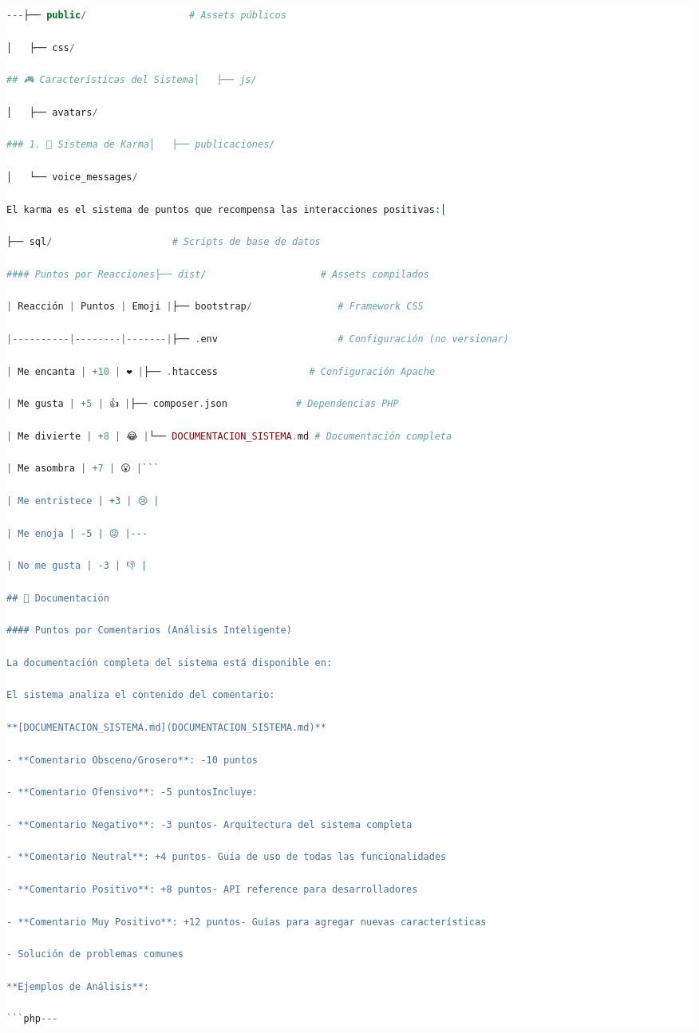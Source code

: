 ```php   - ¡Empezar a usar Converza!
---├── public/                  # Assets públicos

│   ├── css/

## 🎮 Características del Sistema│   ├── js/

│   ├── avatars/

### 1. 🎯 Sistema de Karma│   ├── publicaciones/

│   └── voice_messages/

El karma es el sistema de puntos que recompensa las interacciones positivas:│

├── sql/                     # Scripts de base de datos

#### Puntos por Reacciones├── dist/                    # Assets compilados

| Reacción | Puntos | Emoji |├── bootstrap/               # Framework CSS

|----------|--------|-------|├── .env                     # Configuración (no versionar)

| Me encanta | +10 | ❤️ |├── .htaccess                # Configuración Apache

| Me gusta | +5 | 👍 |├── composer.json            # Dependencias PHP

| Me divierte | +8 | 😂 |└── DOCUMENTACION_SISTEMA.md # Documentación completa

| Me asombra | +7 | 😮 |```

| Me entristece | +3 | 😢 |

| Me enoja | -5 | 😡 |---

| No me gusta | -3 | 👎 |

## 📖 Documentación

#### Puntos por Comentarios (Análisis Inteligente)

La documentación completa del sistema está disponible en:

El sistema analiza el contenido del comentario:

**[DOCUMENTACION_SISTEMA.md](DOCUMENTACION_SISTEMA.md)**

- **Comentario Obsceno/Grosero**: -10 puntos

- **Comentario Ofensivo**: -5 puntosIncluye:

- **Comentario Negativo**: -3 puntos- Arquitectura del sistema completa

- **Comentario Neutral**: +4 puntos- Guía de uso de todas las funcionalidades

- **Comentario Positivo**: +8 puntos- API reference para desarrolladores

- **Comentario Muy Positivo**: +12 puntos- Guías para agregar nuevas características

- Solución de problemas comunes

**Ejemplos de Análisis**:

```php---
```